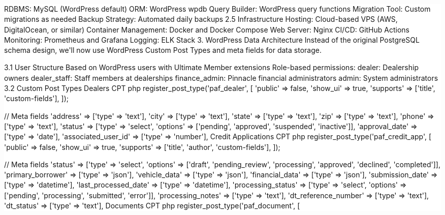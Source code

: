RDBMS: MySQL (WordPress default)
ORM: WordPress wpdb
Query Builder: WordPress query functions
Migration Tool: Custom migrations as needed
Backup Strategy: Automated daily backups
2.5 Infrastructure
Hosting: Cloud-based VPS (AWS, DigitalOcean, or similar)
Container Management: Docker and Docker Compose
Web Server: Nginx
CI/CD: GitHub Actions
Monitoring: Prometheus and Grafana
Logging: ELK Stack
3. WordPress Data Architecture
Instead of the original PostgreSQL schema design, we'll now use WordPress Custom Post Types and meta fields for data storage.

3.1 User Structure
Based on WordPress users with Ultimate Member extensions
Role-based permissions:
dealer: Dealership owners
dealer_staff: Staff members at dealerships
finance_admin: Pinnacle financial administrators
admin: System administrators
3.2 Custom Post Types
Dealers CPT
php
register_post_type('paf_dealer', [
    'public' => false,
    'show_ui' => true,
    'supports' => ['title', 'custom-fields'],
]);

// Meta fields
'address' => ['type' => 'text'],
'city' => ['type' => 'text'],
'state' => ['type' => 'text'],
'zip' => ['type' => 'text'],
'phone' => ['type' => 'text'],
'status' => ['type' => 'select', 'options' => ['pending', 'approved', 'suspended', 'inactive']],
'approval_date' => ['type' => 'date'],
'associated_user_id' => ['type' => 'number'],
Credit Applications CPT
php
register_post_type('paf_credit_app', [
    'public' => false,
    'show_ui' => true,
    'supports' => ['title', 'author', 'custom-fields'],
]);

// Meta fields
'status' => ['type' => 'select', 'options' => ['draft', 'pending_review', 'processing', 'approved', 'declined', 'completed']],
'primary_borrower' => ['type' => 'json'],
'vehicle_data' => ['type' => 'json'],
'financial_data' => ['type' => 'json'],
'submission_date' => ['type' => 'datetime'],
'last_processed_date' => ['type' => 'datetime'],
'processing_status' => ['type' => 'select', 'options' => ['pending', 'processing', 'submitted', 'error']],
'processing_notes' => ['type' => 'text'],
'dt_reference_number' => ['type' => 'text'],
'dt_status' => ['type' => 'text'],
Documents CPT
php
register_post_type('paf_document', [